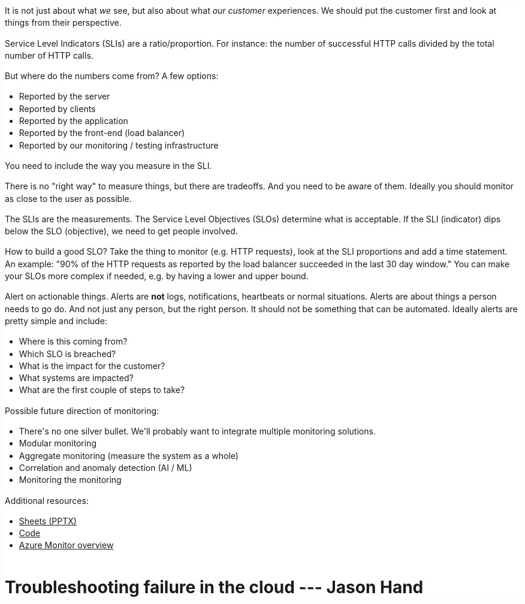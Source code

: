 It is not just about what _we_ see, but also about what _our customer_ experiences. We
should put the customer first and look at things from their perspective.

Service Level Indicators (SLIs) are a ratio/proportion. For instance: the
number of successful HTTP calls divided by the total number of HTTP calls.

But where do the numbers come from? A few options:

- Reported by the server
- Reported by clients
- Reported by the application
- Reported by the front-end (load balancer)
- Reported by our monitoring / testing infrastructure

You need to include the way you measure in the SLI.

There is no "right way" to measure things, but there are tradeoffs. And you need to be
aware of them. Ideally you should monitor as close to the user as possible.

The SLIs are the measurements. The Service Level Objectives (SLOs) determine
what is acceptable. If the SLI (indicator) dips below the SLO (objective), we
need to get people involved.

How to build a good SLO? Take the thing to monitor (e.g. HTTP requests), look at
the SLI proportions and add a time statement. An example: "90% of the HTTP
requests as reported by the load balancer succeeded in the last 30 day window."
You can make your SLOs more complex if needed, e.g. by having a lower and upper
bound.

Alert on actionable things. Alerts are **not** logs, notifications, heartbeats
or normal situations. Alerts are about things a person needs to go do. And not
just any person, but the right person. It should not be something that can
be automated. Ideally alerts are pretty simple and include:

- Where is this coming from?
- Which SLO is breached?
- What is the impact for the customer?
- What systems are impacted?
- What are the first couple of steps to take?

Possible future direction of monitoring:

- There's no one silver bullet. We'll probably want to integrate multiple monitoring solutions.
- Modular monitoring
- Aggregate monitoring (measure the system as a whole)
- Correlation and anomaly detection (AI / ML)
- Monitoring the monitoring

Additional resources:

- [Sheets (PPTX)](https://aka.ms/TechCommunity/MicrosoftIgniteTour/SRE20)
- [Code](https://github.com/Microsoft/IgniteTheTour/tree/master/SRE%20-%20Operating%20applications%20and%20infrastructure%20in%20the%20cloud/SRE20)
- [Azure Monitor overview](https://docs.microsoft.com/en-us/azure/azure-monitor/overview)


# Troubleshooting failure in the cloud --- Jason Hand
